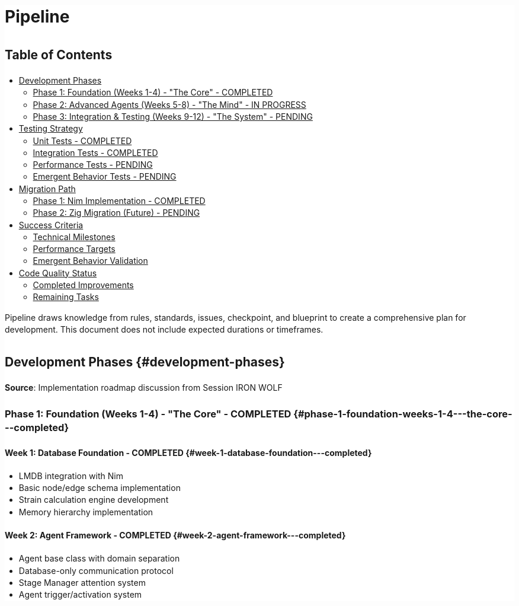 # Pipeline

## Table of Contents
- [Development Phases](#development-phases)
  - [Phase 1: Foundation (Weeks 1-4) - "The Core" - COMPLETED](#phase-1-foundation-weeks-1-4---the-core---completed)
  - [Phase 2: Advanced Agents (Weeks 5-8) - "The Mind" - IN PROGRESS](#phase-2-advanced-agents-weeks-5-8---the-mind---in-progress)
  - [Phase 3: Integration & Testing (Weeks 9-12) - "The System" - PENDING](#phase-3-integration--testing-weeks-9-12---the-system---pending)
- [Testing Strategy](#testing-strategy)
  - [Unit Tests - COMPLETED](#unit-tests---completed)
  - [Integration Tests - COMPLETED](#integration-tests---completed)
  - [Performance Tests - PENDING](#performance-tests---pending)
  - [Emergent Behavior Tests - PENDING](#emergent-behavior-tests---pending)
- [Migration Path](#migration-path)
  - [Phase 1: Nim Implementation - COMPLETED](#phase-1-nim-implementation---completed)
  - [Phase 2: Zig Migration (Future) - PENDING](#phase-2-zig-migration-future---pending)
- [Success Criteria](#success-criteria)
  - [Technical Milestones](#technical-milestones)
  - [Performance Targets](#performance-targets)
  - [Emergent Behavior Validation](#emergent-behavior-validation)
- [Code Quality Status](#code-quality-status)
  - [Completed Improvements](#completed-improvements)
  - [Remaining Tasks](#remaining-tasks)

Pipeline draws knowledge from rules, standards, issues, checkpoint, and blueprint to create a comprehensive plan for development. This document does not include expected durations or timeframes.

## Development Phases {#development-phases}
**Source**: Implementation roadmap discussion from Session IRON WOLF

### Phase 1: Foundation (Weeks 1-4) - "The Core" - COMPLETED {#phase-1-foundation-weeks-1-4---the-core---completed}

#### Week 1: Database Foundation - COMPLETED {#week-1-database-foundation---completed}
- LMDB integration with Nim
- Basic node/edge schema implementation
- Strain calculation engine development
- Memory hierarchy implementation

#### Week 2: Agent Framework - COMPLETED {#week-2-agent-framework---completed}
- Agent base class with domain separation
- Database-only communication protocol
- Stage Manager attention system
- Agent trigger/activation system

